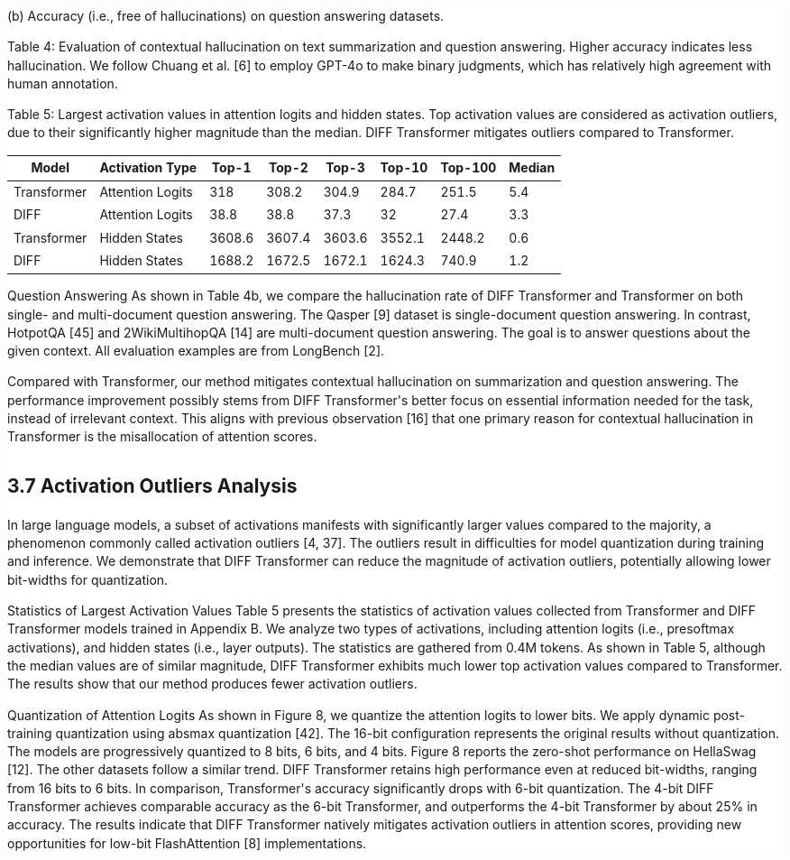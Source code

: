 (b) Accuracy (i.e., free of hallucinations) on question answering datasets.

Table 4: Evaluation of contextual hallucination on text summarization and
question answering. Higher accuracy indicates less hallucination. We follow
Chuang et al. [6] to employ GPT-4o to make binary judgments, which has
relatively high agreement with human annotation.

Table 5: Largest activation values in attention logits and hidden states. Top
activation values are considered as activation outliers, due to their
significantly higher magnitude than the median. DIFF Transformer mitigates
outliers compared to Transformer.

| Model       | Activation Type  | Top-1  | Top-2  | Top-3  | Top-10 | Top-100 | Median |
| ----------- | ---------------- | ------ | ------ | ------ | ------ | ------- | ------ |
| Transformer | Attention Logits | 318    | 308.2  | 304.9  | 284.7  | 251.5   | 5.4    |
| DIFF        | Attention Logits | 38.8   | 38.8   | 37.3   | 32     | 27.4    | 3.3    |
| Transformer | Hidden States    | 3608.6 | 3607.4 | 3603.6 | 3552.1 | 2448.2  | 0.6    |
| DIFF        | Hidden States    | 1688.2 | 1672.5 | 1672.1 | 1624.3 | 740.9   | 1.2    |

Question Answering As shown in Table 4b, we compare the hallucination rate of
DIFF Transformer and Transformer on both single- and multi-document question
answering. The Qasper [9] dataset is single-document question answering. In
contrast, HotpotQA [45] and 2WikiMultihopQA [14] are multi-document question
answering. The goal is to answer questions about the given context. All
evaluation examples are from LongBench [2].

Compared with Transformer, our method mitigates contextual hallucination on
summarization and question answering. The performance improvement possibly
stems from DIFF Transformer's better focus on essential information needed for
the task, instead of irrelevant context. This aligns with previous observation
[16] that one primary reason for contextual hallucination in Transformer is the
misallocation of attention scores.

## 3.7 Activation Outliers Analysis

In large language models, a subset of activations manifests with significantly
larger values compared to the majority, a phenomenon commonly called activation
outliers [4, 37]. The outliers result in difficulties for model quantization during
training and inference. We demonstrate that DIFF Transformer can reduce the magnitude
of activation outliers, potentially allowing lower bit-widths for quantization.

Statistics of Largest Activation Values Table 5 presents the statistics of
activation values collected from Transformer and DIFF Transformer models
trained in Appendix B. We analyze two types of activations, including attention
logits (i.e., presoftmax activations), and hidden states (i.e., layer outputs).
The statistics are gathered from 0.4M tokens. As shown in Table 5, although the
median values are of similar magnitude, DIFF Transformer exhibits much lower
top activation values compared to Transformer. The results show that our method
produces fewer activation outliers.

Quantization of Attention Logits As shown in Figure 8, we quantize the
attention logits to lower bits. We apply dynamic post-training quantization
using absmax quantization [42]. The 16-bit configuration represents the
original results without quantization. The models are progressively quantized
to 8 bits, 6 bits, and 4 bits. Figure 8 reports the zero-shot performance on
HellaSwag [12]. The other datasets follow a similar trend. DIFF Transformer
retains high performance even at reduced bit-widths, ranging from 16 bits to 6
bits. In comparison, Transformer's accuracy significantly drops with 6-bit
quantization. The 4-bit DIFF Transformer achieves comparable accuracy as the
6-bit Transformer, and outperforms the 4-bit Transformer by about 25% in
accuracy. The results indicate that DIFF Transformer natively mitigates
activation outliers in attention scores, providing new opportunities for
low-bit FlashAttention [8] implementations.

